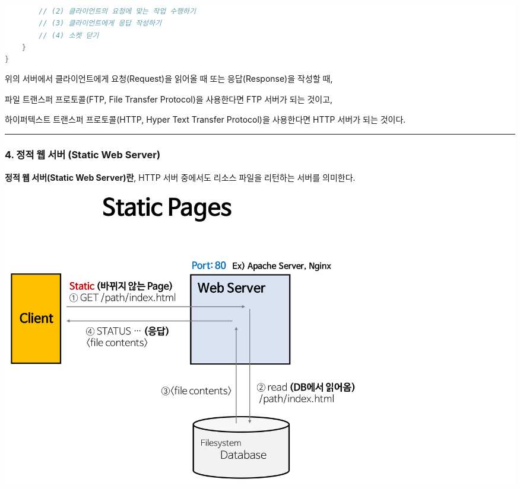 ```java
        // (2) 클라이언트의 요청에 맞는 작업 수행하기
        // (3) 클라이언트에게 응답 작성하기
        // (4) 소켓 닫기
    }
}
```



위의 서버에서 클라이언트에게 요청(Request)을 읽어올 때 또는 응답(Response)을 작성할 때, 

파일 트랜스퍼 프로토콜(FTP, File Transfer Protocol)을 사용한다면 FTP 서버가 되는 것이고, 

하이퍼텍스트 트랜스퍼 프로토콜(HTTP, Hyper Text Transfer Protocol)을 사용한다면 HTTP 서버가 되는 것이다.



---



### 4. 정적 웹 서버 (Static Web Server)



**정적 웹 서버(Static Web Server)란**, HTTP 서버 중에서도 리소스 파일을 리턴하는 서버를 의미한다.



<img src="md-images/staticweb.png" width="600"/>

